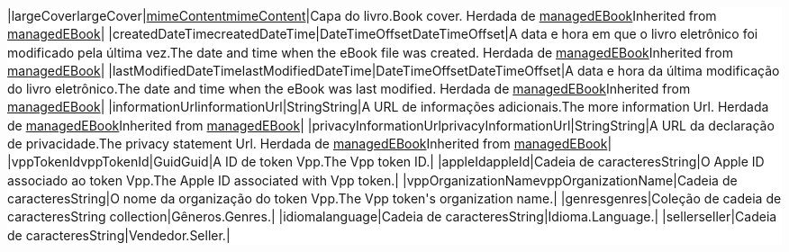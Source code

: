 |<span data-ttu-id="25e7d-153">largeCover</span><span class="sxs-lookup"><span data-stu-id="25e7d-153">largeCover</span></span>|[<span data-ttu-id="25e7d-154">mimeContent</span><span class="sxs-lookup"><span data-stu-id="25e7d-154">mimeContent</span></span>](../resources/intune-shared-mimecontent.md)|<span data-ttu-id="25e7d-155">Capa do livro.</span><span class="sxs-lookup"><span data-stu-id="25e7d-155">Book cover.</span></span> <span data-ttu-id="25e7d-156">Herdada de [managedEBook](../resources/intune-books-managedebook.md)</span><span class="sxs-lookup"><span data-stu-id="25e7d-156">Inherited from [managedEBook](../resources/intune-books-managedebook.md)</span></span>|
|<span data-ttu-id="25e7d-157">createdDateTime</span><span class="sxs-lookup"><span data-stu-id="25e7d-157">createdDateTime</span></span>|<span data-ttu-id="25e7d-158">DateTimeOffset</span><span class="sxs-lookup"><span data-stu-id="25e7d-158">DateTimeOffset</span></span>|<span data-ttu-id="25e7d-159">A data e hora em que o livro eletrônico foi modificado pela última vez.</span><span class="sxs-lookup"><span data-stu-id="25e7d-159">The date and time when the eBook file was created.</span></span> <span data-ttu-id="25e7d-160">Herdada de [managedEBook](../resources/intune-books-managedebook.md)</span><span class="sxs-lookup"><span data-stu-id="25e7d-160">Inherited from [managedEBook](../resources/intune-books-managedebook.md)</span></span>|
|<span data-ttu-id="25e7d-161">lastModifiedDateTime</span><span class="sxs-lookup"><span data-stu-id="25e7d-161">lastModifiedDateTime</span></span>|<span data-ttu-id="25e7d-162">DateTimeOffset</span><span class="sxs-lookup"><span data-stu-id="25e7d-162">DateTimeOffset</span></span>|<span data-ttu-id="25e7d-163">A data e hora da última modificação do livro eletrônico.</span><span class="sxs-lookup"><span data-stu-id="25e7d-163">The date and time when the eBook was last modified.</span></span> <span data-ttu-id="25e7d-164">Herdada de [managedEBook](../resources/intune-books-managedebook.md)</span><span class="sxs-lookup"><span data-stu-id="25e7d-164">Inherited from [managedEBook](../resources/intune-books-managedebook.md)</span></span>|
|<span data-ttu-id="25e7d-165">informationUrl</span><span class="sxs-lookup"><span data-stu-id="25e7d-165">informationUrl</span></span>|<span data-ttu-id="25e7d-166">String</span><span class="sxs-lookup"><span data-stu-id="25e7d-166">String</span></span>|<span data-ttu-id="25e7d-167">A URL de informações adicionais.</span><span class="sxs-lookup"><span data-stu-id="25e7d-167">The more information Url.</span></span> <span data-ttu-id="25e7d-168">Herdada de [managedEBook](../resources/intune-books-managedebook.md)</span><span class="sxs-lookup"><span data-stu-id="25e7d-168">Inherited from [managedEBook](../resources/intune-books-managedebook.md)</span></span>|
|<span data-ttu-id="25e7d-169">privacyInformationUrl</span><span class="sxs-lookup"><span data-stu-id="25e7d-169">privacyInformationUrl</span></span>|<span data-ttu-id="25e7d-170">String</span><span class="sxs-lookup"><span data-stu-id="25e7d-170">String</span></span>|<span data-ttu-id="25e7d-171">A URL da declaração de privacidade.</span><span class="sxs-lookup"><span data-stu-id="25e7d-171">The privacy statement Url.</span></span> <span data-ttu-id="25e7d-172">Herdada de [managedEBook](../resources/intune-books-managedebook.md)</span><span class="sxs-lookup"><span data-stu-id="25e7d-172">Inherited from [managedEBook](../resources/intune-books-managedebook.md)</span></span>|
|<span data-ttu-id="25e7d-173">vppTokenId</span><span class="sxs-lookup"><span data-stu-id="25e7d-173">vppTokenId</span></span>|<span data-ttu-id="25e7d-174">Guid</span><span class="sxs-lookup"><span data-stu-id="25e7d-174">Guid</span></span>|<span data-ttu-id="25e7d-175">A ID de token Vpp.</span><span class="sxs-lookup"><span data-stu-id="25e7d-175">The Vpp token ID.</span></span>|
|<span data-ttu-id="25e7d-176">appleId</span><span class="sxs-lookup"><span data-stu-id="25e7d-176">appleId</span></span>|<span data-ttu-id="25e7d-177">Cadeia de caracteres</span><span class="sxs-lookup"><span data-stu-id="25e7d-177">String</span></span>|<span data-ttu-id="25e7d-178">O Apple ID associado ao token Vpp.</span><span class="sxs-lookup"><span data-stu-id="25e7d-178">The Apple ID associated with Vpp token.</span></span>|
|<span data-ttu-id="25e7d-179">vppOrganizationName</span><span class="sxs-lookup"><span data-stu-id="25e7d-179">vppOrganizationName</span></span>|<span data-ttu-id="25e7d-180">Cadeia de caracteres</span><span class="sxs-lookup"><span data-stu-id="25e7d-180">String</span></span>|<span data-ttu-id="25e7d-181">O nome da organização do token Vpp.</span><span class="sxs-lookup"><span data-stu-id="25e7d-181">The Vpp token's organization name.</span></span>|
|<span data-ttu-id="25e7d-182">genres</span><span class="sxs-lookup"><span data-stu-id="25e7d-182">genres</span></span>|<span data-ttu-id="25e7d-183">Coleção de cadeia de caracteres</span><span class="sxs-lookup"><span data-stu-id="25e7d-183">String collection</span></span>|<span data-ttu-id="25e7d-184">Gêneros.</span><span class="sxs-lookup"><span data-stu-id="25e7d-184">Genres.</span></span>|
|<span data-ttu-id="25e7d-185">idioma</span><span class="sxs-lookup"><span data-stu-id="25e7d-185">language</span></span>|<span data-ttu-id="25e7d-186">Cadeia de caracteres</span><span class="sxs-lookup"><span data-stu-id="25e7d-186">String</span></span>|<span data-ttu-id="25e7d-187">Idioma.</span><span class="sxs-lookup"><span data-stu-id="25e7d-187">Language.</span></span>|
|<span data-ttu-id="25e7d-188">seller</span><span class="sxs-lookup"><span data-stu-id="25e7d-188">seller</span></span>|<span data-ttu-id="25e7d-189">Cadeia de caracteres</span><span class="sxs-lookup"><span data-stu-id="25e7d-189">String</span></span>|<span data-ttu-id="25e7d-190">Vendedor.</span><span class="sxs-lookup"><span data-stu-id="25e7d-190">Seller.</span></span>|
